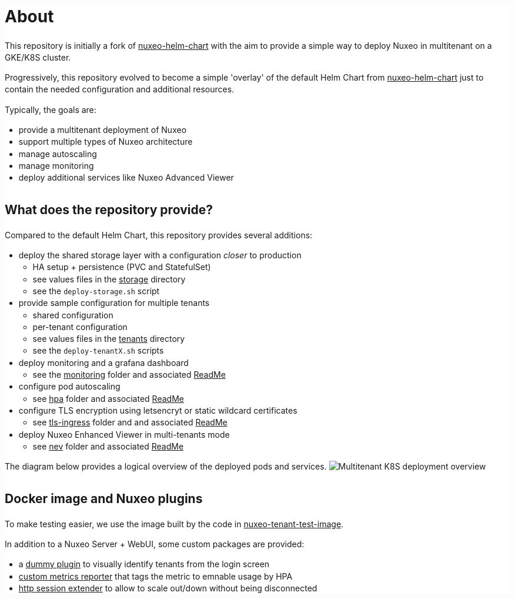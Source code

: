 # About

This repository is initially a fork of [nuxeo-helm-chart](https://github.com/nuxeo/nuxeo-helm-chart) with the aim to provide a simple way to deploy Nuxeo in multitenant on a GKE/K8S cluster.

Progressively, this repository evolved to become a simple 'overlay' of the default Helm Chart from [nuxeo-helm-chart](https://github.com/nuxeo/nuxeo-helm-chart) just to contain the needed configuration and additional resources.

Typically, the goals are:

 - provide a multitenant deployment of Nuxeo
 - support multiple types of Nuxeo architecture
 - manage autoscaling
 - manage monitoring
 - deploy additional services like Nuxeo Advanced Viewer

## What does the repository provide?

Compared to the default Helm Chart, this repository provides several additions:

 - deploy the shared storage layer with a configuration *closer* to production
    - HA setup + persistence (PVC and StatefulSet) 
    - see values files in the [storage](storage) directory
    - see the `deploy-storage.sh` script
 - provide sample configuration for multiple tenants
    - shared configuration
    - per-tenant configuration
    - see values files in the [tenants](tenants) directory
    - see the `deploy-tenantX.sh` scripts
 - deploy monitoring and a grafana dashboard
    - see the [monitoring](monitoring) folder and associated [ReadMe](monitoring/ReadMe.md)
 - configure pod autoscaling
    - see [hpa](hpa) folder and associated [ReadMe](hpa/ReadMe.md)
 - configure TLS encryption using letsencryt or static wildcard certificates
    - see [tls-ingress](tls-ingress) folder and and associated [ReadMe](tls-ingress/ReadMe.md)
 - deploy Nuxeo Enhanced Viewer in multi-tenants mode
    - see [nev](nev) folder and associated [ReadMe](nev/ReadMe.md)

The diagram below provides a logical overview of the deployed pods and services.
![Multitenant K8S deployment overview](img/k8s-mt-overview.png)

## Docker image and Nuxeo plugins

To make testing easier, we use the image built by the code in [nuxeo-tenant-test-image](https://github.com/tiry/nuxeo-tenant-test-image).

In addition to a Nuxeo Server + WebUI, some custom packages are provided:
 - a [dummy plugin](https://github.com/tiry/nuxeo-tenant-test-image/tree/master/plugins/plugin-core) to visually identify tenants from the login screen
 - [custom metrics reporter](https://github.com/tiry/nuxeo-tenant-test-image/tree/master/plugins/k8s-hpa-metrics) that tags the metric to emnable usage by HPA
 - [http session extender](https://github.com/tiry/nuxeo-tenant-test-image/tree/master/plugins/nuxeo-extended-session) to allow to scale out/down without being disconnected
 